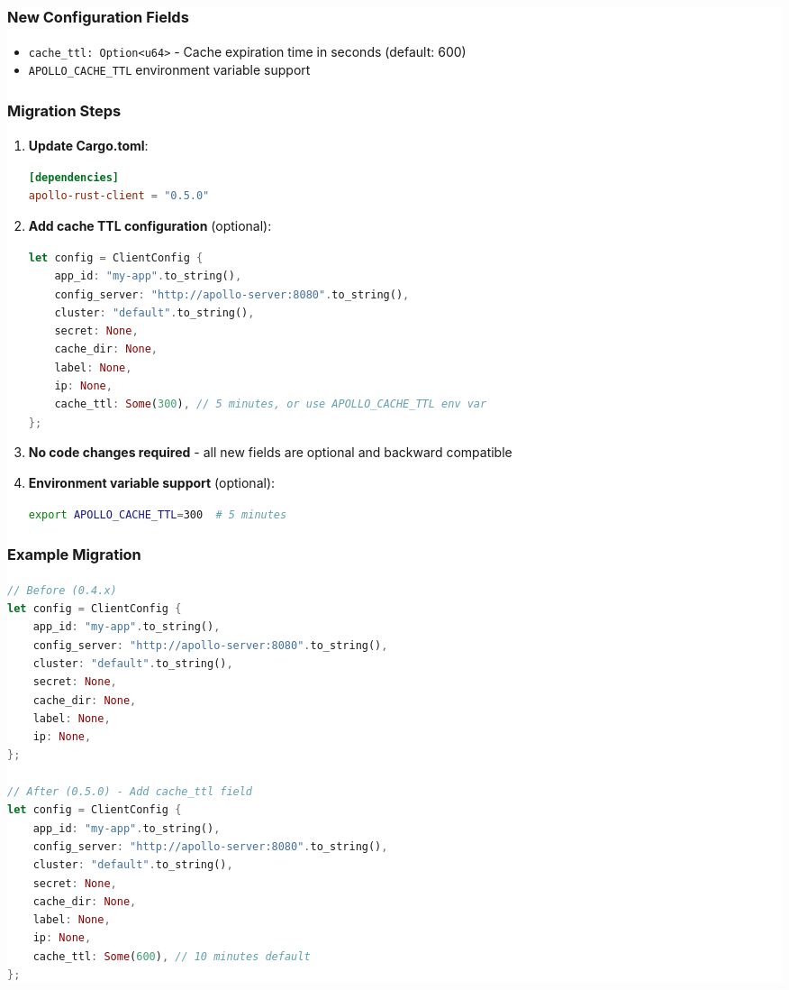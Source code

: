 ### New Configuration Fields

- `cache_ttl: Option<u64>` - Cache expiration time in seconds (default: 600)
- `APOLLO_CACHE_TTL` environment variable support

### Migration Steps

1. **Update Cargo.toml**:

   ```toml
   [dependencies]
   apollo-rust-client = "0.5.0"
   ```

2. **Add cache TTL configuration** (optional):

   ```rust
   let config = ClientConfig {
       app_id: "my-app".to_string(),
       config_server: "http://apollo-server:8080".to_string(),
       cluster: "default".to_string(),
       secret: None,
       cache_dir: None,
       label: None,
       ip: None,
       cache_ttl: Some(300), // 5 minutes, or use APOLLO_CACHE_TTL env var
   };
   ```

3. **No code changes required** - all new fields are optional and backward compatible

4. **Environment variable support** (optional):
   ```bash
   export APOLLO_CACHE_TTL=300  # 5 minutes
   ```

### Example Migration

```rust
// Before (0.4.x)
let config = ClientConfig {
    app_id: "my-app".to_string(),
    config_server: "http://apollo-server:8080".to_string(),
    cluster: "default".to_string(),
    secret: None,
    cache_dir: None,
    label: None,
    ip: None,
};

// After (0.5.0) - Add cache_ttl field
let config = ClientConfig {
    app_id: "my-app".to_string(),
    config_server: "http://apollo-server:8080".to_string(),
    cluster: "default".to_string(),
    secret: None,
    cache_dir: None,
    label: None,
    ip: None,
    cache_ttl: Some(600), // 10 minutes default
};
```

